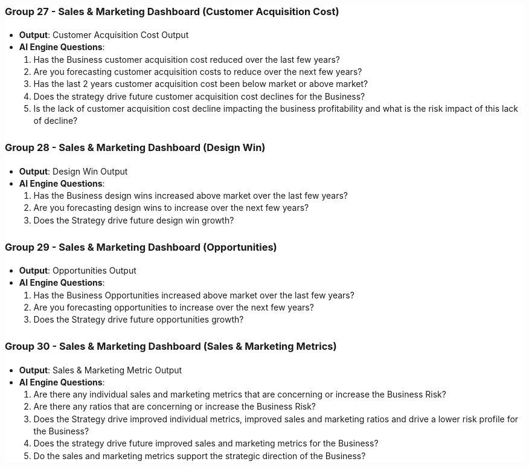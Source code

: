 ### Group 27 - Sales & Marketing Dashboard (Customer Acquisition Cost)
- **Output**: Customer Acquisition Cost Output
- **AI Engine Questions**:
  1. Has the Business customer acquisition cost reduced over the last few years?
  2. Are you forecasting customer acquisition costs to reduce over the next few years?
  3. Has the last 2 years customer acquisition cost been below market or above market?
  4. Does the strategy drive future customer acquisition cost declines for the Business?
  5. Is the lack of customer acquisition cost decline impacting the business profitability and what is the risk impact of this lack of decline?

### Group 28 - Sales & Marketing Dashboard (Design Win)
- **Output**: Design Win Output
- **AI Engine Questions**:
  1. Has the Business design wins increased above market over the last few years?
  2. Are you forecasting design wins to increase over the next few years?
  3. Does the Strategy drive future design win growth?

### Group 29 - Sales & Marketing Dashboard (Opportunities)
- **Output**: Opportunities Output
- **AI Engine Questions**:
  1. Has the Business Opportunities increased above market over the last few years?
  2. Are you forecasting opportunities to increase over the next few years?
  3. Does the Strategy drive future opportunities growth?

### Group 30 - Sales & Marketing Dashboard (Sales & Marketing Metrics)
- **Output**: Sales & Marketing Metric Output
- **AI Engine Questions**:
  1. Are there any individual sales and marketing metrics that are concerning or increase the Business Risk?
  2. Are there any ratios that are concerning or increase the Business Risk?
  3. Does the Strategy drive improved individual metrics, improved sales and marketing ratios and drive a lower risk profile for the Business?
  4. Does the strategy drive future improved sales and marketing metrics for the Business?
  5. Do the sales and marketing metrics support the strategic direction of the Business?